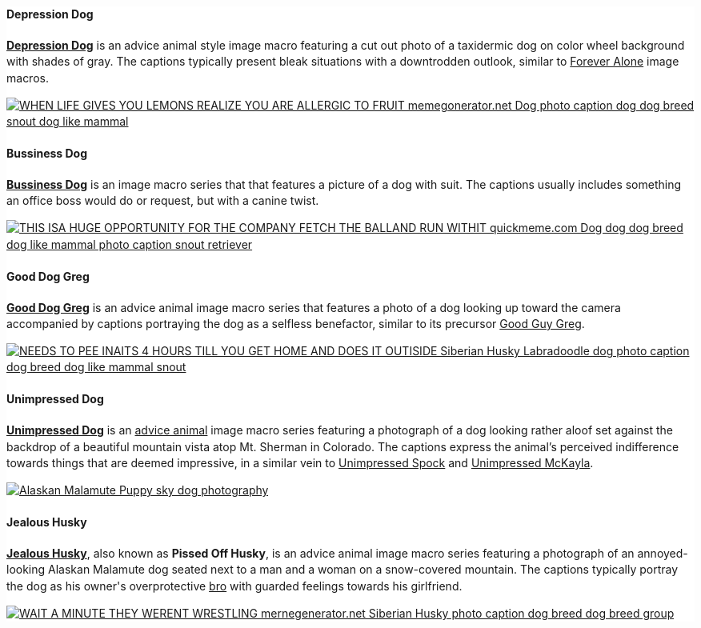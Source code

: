 #### Depression Dog

**[Depression Dog](https://knowyourmeme.com/memes/depression-dog)** is an advice animal style image macro featuring a cut out photo of a taxidermic dog on color wheel background with shades of gray. The captions typically present bleak situations with a downtrodden outlook, similar to [Forever Alone](https://knowyourmeme.com/memes/forever-alone) image macros.

[![WHEN LIFE GIVES YOU LEMONS REALIZE YOU ARE ALLERGIC TO FRUIT memegonerator.net Dog photo caption dog dog breed snout dog like mammal](https://s.kym-cdn.com/assets/blank-8f52844e31c600b21b78a8b0b00dbfbb.gif "dc9.jpg")](https://knowyourmeme.com/photos/308465-dogs)

#### Bussiness Dog

**[Bussiness Dog](https://knowyourmeme.com/memes/business-dog)** is an image macro series that that features a picture of a dog with suit. The captions usually includes something an office boss would do or request, but with a canine twist.

[![THIS ISA HUGE OPPORTUNITY FOR THE COMPANY FETCH THE BALLAND RUN WITHIT quickmeme.com Dog dog dog breed dog like mammal photo caption snout retriever](https://s.kym-cdn.com/assets/blank-8f52844e31c600b21b78a8b0b00dbfbb.gif "7f8.jpg")](https://knowyourmeme.com/photos/308448-dogs)

#### Good Dog Greg

**[Good Dog Greg](https://knowyourmeme.com/memes/good-dog-greg)** is an advice animal image macro series that features a photo of a dog looking up toward the camera accompanied by captions portraying the dog as a selfless benefactor, similar to its precursor [Good Guy Greg](https://knowyourmeme.com/memes/good-guy-greg).

[![NEEDS TO PEE INAITS 4 HOURS TILL YOU GET HOME AND DOES IT OUTISIDE Siberian Husky Labradoodle dog photo caption dog breed dog like mammal snout](https://s.kym-cdn.com/assets/blank-8f52844e31c600b21b78a8b0b00dbfbb.gif "1c0.jpg")](https://knowyourmeme.com/photos/308460-dogs)

#### Unimpressed Dog

[**Unimpressed Dog**](https://knowyourmeme.com/memes/unimpressed-dog) is an [advice animal](https://knowyourmeme.com/memes/advice-animals) image macro series featuring a photograph of a dog looking rather aloof set against the backdrop of a beautiful mountain vista atop Mt. Sherman in Colorado. The captions express the animal’s perceived indifference towards things that are deemed impressive, in a similar vein to [Unimpressed Spock](https://knowyourmeme.com/memes/spock-is-not-impressed) and [Unimpressed McKayla](https://knowyourmeme.com/memes/mckayla-is-not-impressed).

[![Alaskan Malamute Puppy sky dog photography](https://s.kym-cdn.com/assets/blank-8f52844e31c600b21b78a8b0b00dbfbb.gif "906.jpg")](https://knowyourmeme.com/photos/606877)

  

#### Jealous Husky

[**Jealous Husky**](https://knowyourmeme.com/memes/jealous-husky), also known as **Pissed Off Husky**, is an advice animal image macro series featuring a photograph of an annoyed-looking Alaskan Malamute dog seated next to a man and a woman on a snow-covered mountain. The captions typically portray the dog as his owner's overprotective [bro](https://knowyourmeme.com/memes/bro) with guarded feelings towards his girlfriend.

[![WAIT A MINUTE THEY WERENT WRESTLING mernegenerator.net Siberian Husky photo caption dog breed dog breed group](https://s.kym-cdn.com/assets/blank-8f52844e31c600b21b78a8b0b00dbfbb.gif "606.jpg")](https://knowyourmeme.com/photos/717211-jealous-husky)
